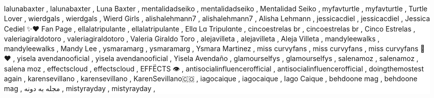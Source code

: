 lalunabaxter	,
lalunabaxter	,
Luna Baxter	,
mentalidadseiko	,
mentalidadseiko	,
Mentalidad Seiko	,
myfavturtle	,
myfavturtle	,
Turtle Lover	,
wierdgals	,
wierdgals	,
Wierd Girls	,
alishalehmann7	,
alishalehmann7	,
Alisha Lehmann	,
jessicacdiel 	,
jessicacdiel 	,
Jessica Cediel ✨❤️ Fan Page	,
ellalatripulante 	,
ellalatripulante 	,
Ellɑ Lɑ Tripulɑnte	,
cincoestrelas br	,
cincoestrelas br	,
Cinco Estrelas ,
valeriagiraldotoro	,
valeriagiraldotoro	,
Valeria Giraldo Toro	,
alejavilleta	,
alejavilleta	,
Aleja Villeta	,
mandyleewalks	,
mandyleewalks	,
Mandy Lee	,
ysmaramarg	,
ysmaramarg	,
Ysmara Martinez	,
miss curvyfans	,
miss curvyfans	,
miss curvyfans 🎁❤️	,
yisela avendanooficial	,
yisela avendanooficial	,
Yisela Avendaño	,
glamourselfys	,
glamourselfys	,
salenamoz	,
salenamoz	,
salena moz	,
effectscloud	,
effectscloud	,
EFFËCTS  👁️	,
antisocialinfluencerofficial	,
antisocialinfluencerofficial	,
doingthemostest again	,
karensevillano	,
karensevillano	,
KarenSevillano🇨🇴	,
iagocaique	,
iagocaique	,
Iago Caique	,
behdoone mag	,
behdoone mag	,
مجله به دونه	,
mistyrayday	,
mistyrayday	,
